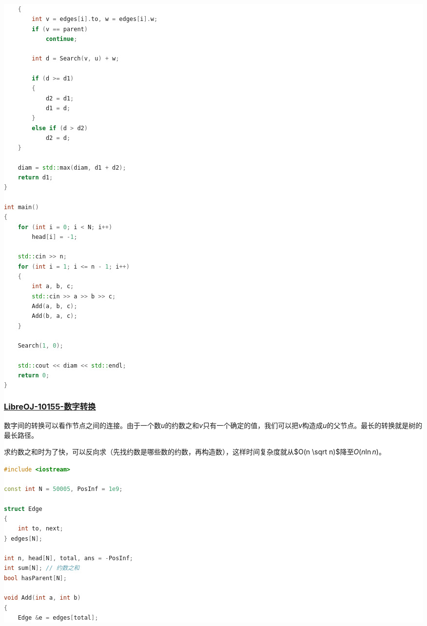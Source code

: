 ```cpp
    {
        int v = edges[i].to, w = edges[i].w;
        if (v == parent)
            continue;

        int d = Search(v, u) + w;

        if (d >= d1)
        {
            d2 = d1;
            d1 = d;
        }
        else if (d > d2)
            d2 = d;
    }

    diam = std::max(diam, d1 + d2);
    return d1;
}

int main()
{
    for (int i = 0; i < N; i++)
        head[i] = -1;

    std::cin >> n;
    for (int i = 1; i <= n - 1; i++)
    {
        int a, b, c;
        std::cin >> a >> b >> c;
        Add(a, b, c);
        Add(b, a, c);
    }

    Search(1, 0);

    std::cout << diam << std::endl;
    return 0;
}
```

### [LibreOJ-10155-数字转换](https://loj.ac/p/10155)

数字间的转换可以看作节点之间的连接。由于一个数$u$的约数之和$v$只有一个确定的值，我们可以把$v$构造成$u$的父节点。最长的转换就是树的最长路径。

求约数之和时为了快，可以反向求（先找约数是哪些数的约数，再构造数），这样时间复杂度就从$O(n \sqrt n)$降至$O(n \ln n)$。

```cpp
#include <iostream>

const int N = 50005, PosInf = 1e9;

struct Edge
{
    int to, next;
} edges[N];

int n, head[N], total, ans = -PosInf;
int sum[N]; // 约数之和
bool hasParent[N];

void Add(int a, int b)
{
    Edge &e = edges[total];
```